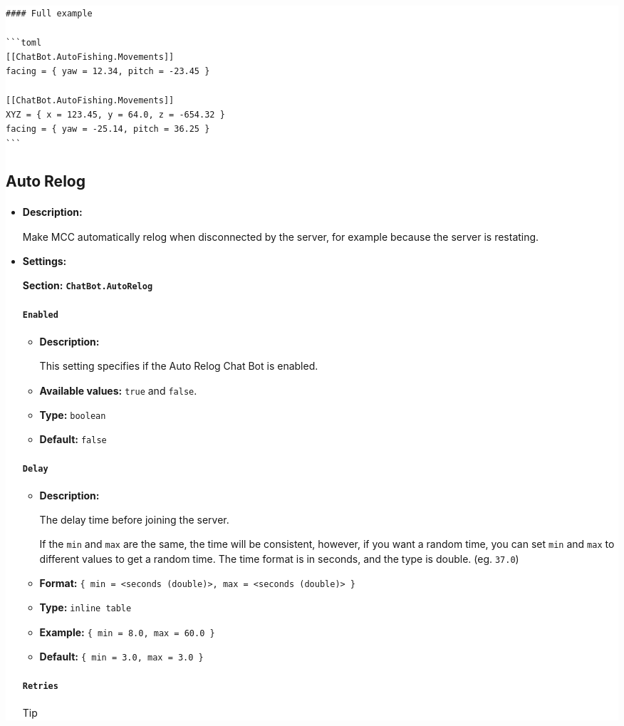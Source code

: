 

    #### Full example

    ```toml
    [[ChatBot.AutoFishing.Movements]]
    facing = { yaw = 12.34, pitch = -23.45 }

    [[ChatBot.AutoFishing.Movements]]
    XYZ = { x = 123.45, y = 64.0, z = -654.32 }
    facing = { yaw = -25.14, pitch = 36.25 }
    ```

## Auto Relog

-   **Description:**

    Make MCC automatically relog when disconnected by the server, for example because the server is restating.

-   **Settings:**

    **Section:** **`ChatBot.AutoRelog`**

    #### `Enabled`

    -   **Description:**

        This setting specifies if the Auto Relog Chat Bot is enabled.

    -   **Available values:** `true` and `false`.

    -   **Type:** `boolean`

    -   **Default:** `false`



    #### `Delay`

    -   **Description:**

        The delay time before joining the server.

        If the `min` and `max` are the same, the time will be consistent, however, if you want a random time, you can set `min` and `max` to different values to get a random time. The time format is in seconds, and the type is double. (eg. `37.0`)

    -   **Format:** `{ min = <seconds (double)>, max = <seconds (double)> }`

    -   **Type:** `inline table`

    -   **Example:** `{ min = 8.0, max = 60.0 }`

    -   **Default:** `{ min = 3.0, max = 3.0 }`



    #### `Retries`

    <div class="custom-container tip"><p class="custom-container-title">Tip</p>
